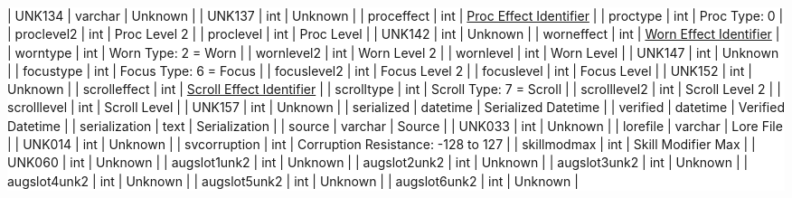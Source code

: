 | UNK134 | varchar | Unknown |
| UNK137 | int | Unknown |
| proceffect | int | [Proc Effect Identifier](../../schema/spells/spells_new.md) |
| proctype | int | Proc Type: 0 |
| proclevel2 | int | Proc Level 2 |
| proclevel | int | Proc Level |
| UNK142 | int | Unknown |
| worneffect | int | [Worn Effect Identifier](../../schema/spells/spells_new.md) |
| worntype | int | Worn Type: 2 = Worn |
| wornlevel2 | int | Worn Level 2 |
| wornlevel | int | Worn Level |
| UNK147 | int | Unknown |
| focustype | int | Focus Type: 6 = Focus |
| focuslevel2 | int | Focus Level 2 |
| focuslevel | int | Focus Level |
| UNK152 | int | Unknown |
| scrolleffect | int | [Scroll Effect Identifier](../../schema/spells/spells_new.md) |
| scrolltype | int | Scroll Type: 7 = Scroll |
| scrolllevel2 | int | Scroll Level 2 |
| scrolllevel | int | Scroll Level |
| UNK157 | int | Unknown |
| serialized | datetime | Serialized Datetime |
| verified | datetime | Verified Datetime |
| serialization | text | Serialization |
| source | varchar | Source |
| UNK033 | int | Unknown |
| lorefile | varchar | Lore File |
| UNK014 | int | Unknown |
| svcorruption | int | Corruption Resistance: -128 to 127 |
| skillmodmax | int | Skill Modifier Max |
| UNK060 | int | Unknown |
| augslot1unk2 | int | Unknown |
| augslot2unk2 | int | Unknown |
| augslot3unk2 | int | Unknown |
| augslot4unk2 | int | Unknown |
| augslot5unk2 | int | Unknown |
| augslot6unk2 | int | Unknown |